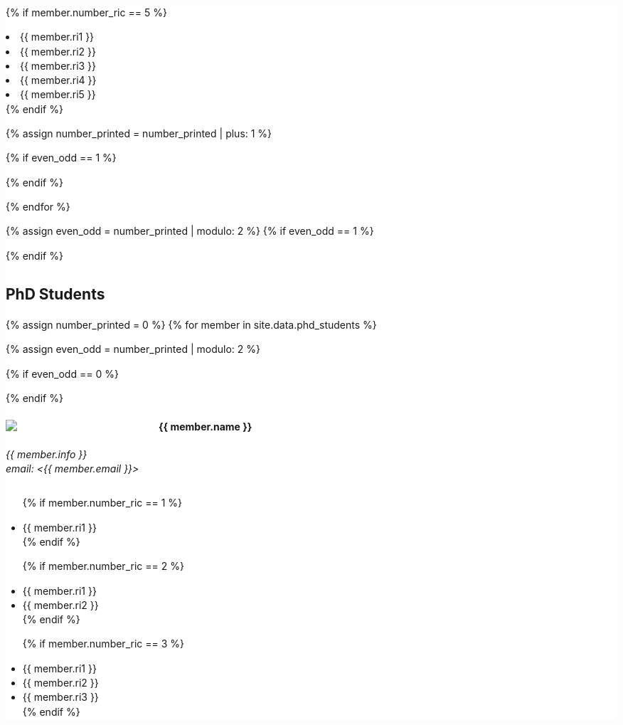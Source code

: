   {% if member.number_ric == 5 %}
  <li> {{ member.ri1 }} </li>
  <li> {{ member.ri2 }} </li>
  <li> {{ member.ri3 }} </li>
  <li> {{ member.ri4 }} </li>
  <li> {{ member.ri5 }} </li>
  {% endif %}

  </ul>
</div>

{% assign number_printed = number_printed | plus: 1 %}

{% if even_odd == 1 %}
</div>
{% endif %}

{% endfor %}

{% assign even_odd = number_printed | modulo: 2 %}
{% if even_odd == 1 %}
</div>
{% endif %}


## PhD Students
{% assign number_printed = 0 %}
{% for member in site.data.phd_students %}

{% assign even_odd = number_printed | modulo: 2 %}

{% if even_odd == 0 %}
<div class="row">
{% endif %}

<div class="col-sm-6 clearfix">
  <img src="{{ site.url }}{{ site.baseurl }}/images/teampic/{{ member.photo }}" class="img-responsive" width="25%" style="float: left" />
  <h4>{{ member.name }}</h4>
  <i>{{ member.info }}<br>email: <{{ member.email }}></i>
  <ul style="overflow: hidden">

  {% if member.number_ric == 1 %}
  <li> {{ member.ri1 }} </li>
  {% endif %}

  {% if member.number_ric == 2 %}
  <li> {{ member.ri1 }} </li>
  <li> {{ member.ri2 }} </li>
  {% endif %}

  {% if member.number_ric == 3 %}
  <li> {{ member.ri1 }} </li>
  <li> {{ member.ri2 }} </li>
  <li> {{ member.ri3 }} </li>
  {% endif %}

